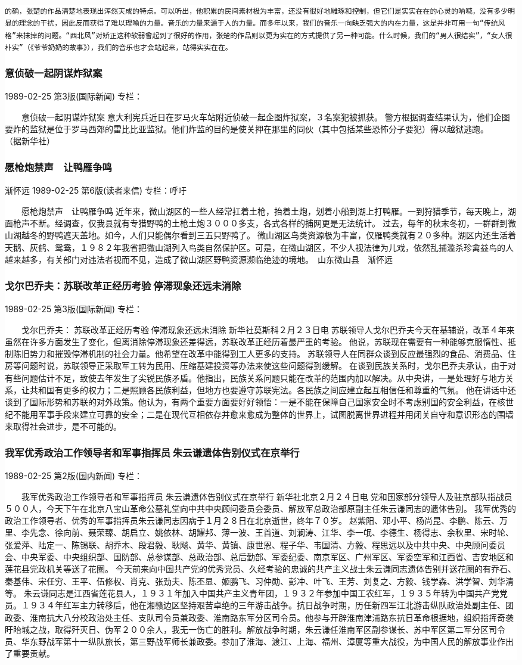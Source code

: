     的确，张楚的作品清楚地表现出浑然天成的特点。可以听出，他积累的民间素材极为丰富，还没有很好地雕琢和控制，但它们是实实在在的心灵的呐喊，没有多少明显的理念的干扰，因此反而获得了难以理喻的力量。音乐的力量来源于人的力量。而多年以来，我们的音乐一向缺乏强大的内在力量，这是并非可用一句“传统风格”来抹掉的问题。“西北风”对矫正这种软弱曾起到了很好的作用，张楚的作品则以更为实在的方式提供了另一种可能。什么时候，我们的“男人很结实”，“女人很朴实”（《爷爷奶奶的故事》），我们的音乐也才会站起来，站得实实在在。


### 意侦破一起阴谋炸狱案

1989-02-25
第3版(国际新闻)
专栏：

　　意侦破一起阴谋炸狱案
    意大利宪兵近日在罗马火车站附近侦破一起企图炸狱案，３名案犯被抓获。
    警方根据调查结果认为，他们企图要炸的监狱是位于罗马西郊的雷比比亚监狱。他们炸监的目的是使关押在那里的同伙（其中包括某些恐怖分子要犯）得以越狱逃跑。　　　　　　　　　　　　　　　　　　　　　
　　　（据新华社）


### 愿枪炮禁声　让鸭雁争鸣
渐怀远
1989-02-25
第6版(读者来信)
专栏：呼吁

　　愿枪炮禁声　让鸭雁争鸣
    近年来，微山湖区的一些人经常扛着土枪，抬着土炮，划着小船到湖上打鸭雁。一到狩猎季节，每天晚上，湖面枪声不断。经调查，仅我县就有专猎野鸭的土枪土炮３０００多支，各式各样的捕网更是无法统计。
    过去，每年的秋末冬初，一群群到微山湖越冬的野鸭遮天盖地。如今，人们只能偶尔看到三五只野鸭了。
    微山湖区鸟类资源极为丰富，仅雁鸭类就有２０多种。湖区内还生活着天鹅、灰鹤、鸳鸯，１９８２年我省把微山湖列入鸟类自然保护区。可是，在微山湖区，不少人视法律为儿戏，依然乱捕滥杀珍禽益鸟的人越来越多，有关部门对违法者视而不见，造成了微山湖区野鸭资源濒临绝迹的境地。　山东微山县　渐怀远


### 戈尔巴乔夫：苏联改革正经历考验  停滞现象还远未消除

1989-02-25
第3版(国际新闻)
专栏：

　　戈尔巴乔夫：
    苏联改革正经历考验  停滞现象还远未消除
    新华社莫斯科２月２３日电  苏联领导人戈尔巴乔夫今天在基辅说，改革４年来虽然在许多方面发生了变化，但离消除停滞现象还差得远，苏联改革正经历着最严重的考验。
    他说，苏联现在需要有一种能够克服惰性、抵制陈旧势力和摧毁停滞机制的社会力量。他希望在改革中能得到工人更多的支持。
    苏联领导人在同群众谈到反应最强烈的食品、消费品、住房等问题时说，苏联领导正采取军工转为民用、压缩基建投资等办法来使这些问题得到缓解。
    在谈到民族关系时，戈尔巴乔夫承认，由于对有些问题估计不足，致使去年发生了尖锐民族矛盾。他指出，民族关系问题只能在改革的范围内加以解决。从中央讲，一是处理好与地方关系，让共和国有更多的权力；二是照顾各民族利益，但地方也要遵守苏联宪法。各民族之间应建立起互相信任和尊重的气氛。
    他在讲话中还谈到了国际形势和苏联的对外政策。他认为，有两个重要方面要好好领悟：一是不能在保障自己国家安全时不考虑别国的安全利益，在核世纪不能用军事手段来建立可靠的安全；二是在现代互相依存并愈来愈成为整体的世界上，试图脱离世界进程并用闭关自守和意识形态的围墙来取得社会进步，是不可能的。


### 我军优秀政治工作领导者和军事指挥员  朱云谦遗体告别仪式在京举行

1989-02-25
第2版(国内新闻)
专栏：

　　我军优秀政治工作领导者和军事指挥员
    朱云谦遗体告别仪式在京举行
    新华社北京２月２４日电  党和国家部分领导人及驻京部队指战员５００人，今天下午在北京八宝山革命公墓礼堂向中共中央顾问委员会委员、解放军总政治部原副主任朱云谦同志的遗体告别。
    我军优秀的政治工作领导者、优秀的军事指挥员朱云谦同志因病于１月２８日在北京逝世，终年７０岁。
    赵紫阳、邓小平、杨尚昆、李鹏、陈云、万里、李先念、徐向前、聂荣臻、胡启立、姚依林、胡耀邦、薄一波、王首道、刘澜涛、江华、李一氓、李德生、杨得志、余秋里、宋时轮、张爱萍、陆定一、陈锡联、胡乔木、段君毅、耿飚、黄华、黄镇、康世恩、程子华、韦国清、方毅、程思远以及中共中央、中央顾问委员会、中央军委、中央组织部、国防部、总参谋部、总政治部、总后勤部、军委纪委、南京军区、广州军区、军委空军和江西省、吉安地区和莲花县党政机关等送了花圈。
    今天前来向中国共产党的优秀党员、久经考验的忠诚的共产主义战士朱云谦同志遗体告别并送花圈的有乔石、秦基伟、宋任穷、王平、伍修权、肖克、张劲夫、陈丕显、姬鹏飞、习仲勋、彭冲、叶飞、王芳、刘复之、方毅、钱学森、洪学智、刘华清等。
    朱云谦同志是江西省莲花县人，１９３１年加入中国共产主义青年团，１９３２年参加中国工农红军，１９３５年转为中国共产党党员。１９３４年红军主力转移后，他在湘赣边区坚持艰苦卓绝的三年游击战争。抗日战争时期，历任新四军江北游击纵队政治处副主任、团政委、淮南抗大八分校政治处主任、支队司令员兼政委、淮南路东军分区司令员。他参与开辟淮南津浦路东抗日革命根据地，组织指挥奇袭盱眙城之战，取得歼灭日、伪军２００余人，我无一伤亡的胜利。解放战争时期，朱云谦任淮南军区副参谋长、苏中军区第二军分区司令员、华东野战军第十一纵队旅长，第三野战军师长兼政委。参加了淮海、渡江、上海、福州、漳厦等重大战役，为中国人民的解放事业作出了重要贡献。